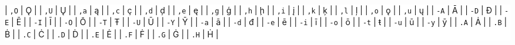 | `,O` | Ǫ |
| `,U` | Ų |
| `,a` | ą |
| `,c` | ç |
| `,d` | ḑ |
| `,e` | ę |
| `,g` | ģ |
| `,h` | ḩ |
| `,i` | į |
| `,k` | ķ |
| `,l` | ļ |
| `,o` | ǫ |
| `,u` | ų |
| `-A` | Ā |
| `-D` | Đ |
| `-E` | Ē |
| `-I` | Ī |
| `-O` | Ō |
| `-T` | Ŧ |
| `-U` | Ū |
| `-Y` | Ȳ |
| `-a` | ā |
| `-d` | đ |
| `-e` | ē |
| `-i` | ī |
| `-o` | ō |
| `-t` | ŧ |
| `-u` | ū |
| `-y` | ȳ |
| `.A` | Ȧ |
| `.B` | Ḃ |
| `.C` | Ċ |
| `.D` | Ḋ |
| `.E` | Ė |
| `.F` | Ḟ |
| `.G` | Ġ |
| `.H` | Ḣ |
